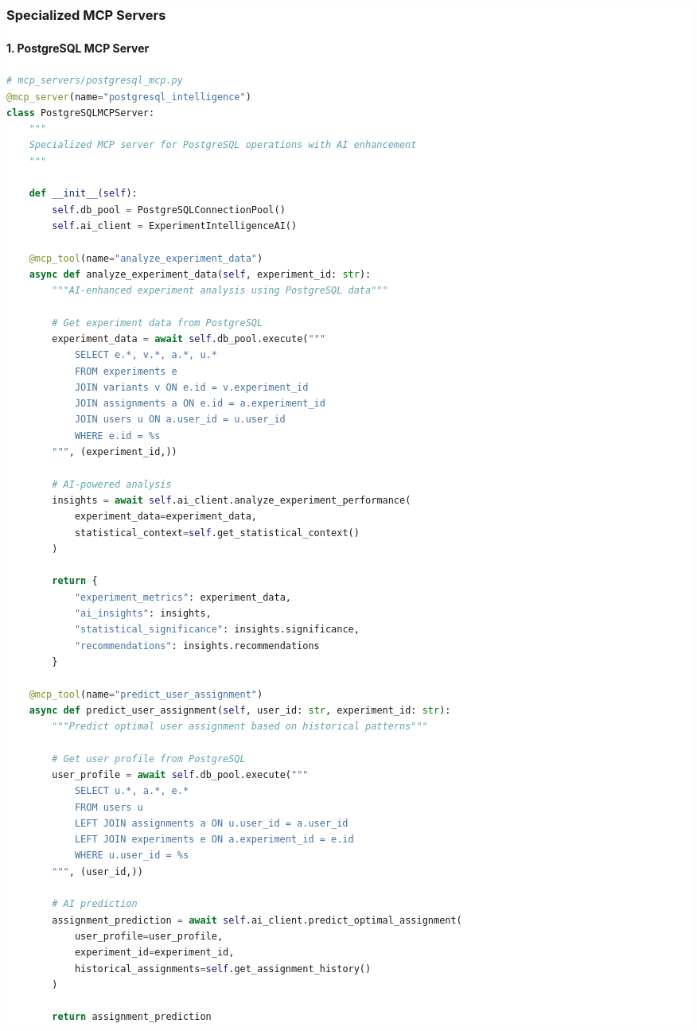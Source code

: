 ### **Specialized MCP Servers**

#### **1. PostgreSQL MCP Server**
```python
# mcp_servers/postgresql_mcp.py
@mcp_server(name="postgresql_intelligence")
class PostgreSQLMCPServer:
    """
    Specialized MCP server for PostgreSQL operations with AI enhancement
    """
    
    def __init__(self):
        self.db_pool = PostgreSQLConnectionPool()
        self.ai_client = ExperimentIntelligenceAI()
    
    @mcp_tool(name="analyze_experiment_data")
    async def analyze_experiment_data(self, experiment_id: str):
        """AI-enhanced experiment analysis using PostgreSQL data"""
        
        # Get experiment data from PostgreSQL
        experiment_data = await self.db_pool.execute("""
            SELECT e.*, v.*, a.*, u.*
            FROM experiments e
            JOIN variants v ON e.id = v.experiment_id
            JOIN assignments a ON e.id = a.experiment_id
            JOIN users u ON a.user_id = u.user_id
            WHERE e.id = %s
        """, (experiment_id,))
        
        # AI-powered analysis
        insights = await self.ai_client.analyze_experiment_performance(
            experiment_data=experiment_data,
            statistical_context=self.get_statistical_context()
        )
        
        return {
            "experiment_metrics": experiment_data,
            "ai_insights": insights,
            "statistical_significance": insights.significance,
            "recommendations": insights.recommendations
        }
    
    @mcp_tool(name="predict_user_assignment")
    async def predict_user_assignment(self, user_id: str, experiment_id: str):
        """Predict optimal user assignment based on historical patterns"""
        
        # Get user profile from PostgreSQL
        user_profile = await self.db_pool.execute("""
            SELECT u.*, a.*, e.*
            FROM users u
            LEFT JOIN assignments a ON u.user_id = a.user_id
            LEFT JOIN experiments e ON a.experiment_id = e.id
            WHERE u.user_id = %s
        """, (user_id,))
        
        # AI prediction
        assignment_prediction = await self.ai_client.predict_optimal_assignment(
            user_profile=user_profile,
            experiment_id=experiment_id,
            historical_assignments=self.get_assignment_history()
        )
        
        return assignment_prediction
```